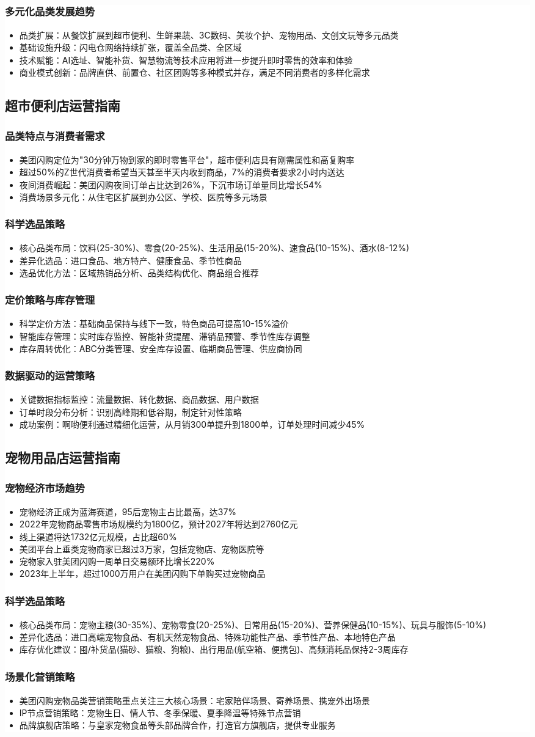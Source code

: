### 多元化品类发展趋势
- 品类扩展：从餐饮扩展到超市便利、生鲜果蔬、3C数码、美妆个护、宠物用品、文创文玩等多元品类
- 基础设施升级：闪电仓网络持续扩张，覆盖全品类、全区域
- 技术赋能：AI选址、智能补货、智慧物流等技术应用将进一步提升即时零售的效率和体验
- 商业模式创新：品牌直供、前置仓、社区团购等多种模式并存，满足不同消费者的多样化需求
## 超市便利店运营指南

### 品类特点与消费者需求
- 美团闪购定位为"30分钟万物到家的即时零售平台"，超市便利店具有刚需属性和高复购率
- 超过50%的Z世代消费者希望当天甚至半天内收到商品，7%的消费者要求2小时内送达
- 夜间消费崛起：美团闪购夜间订单占比达到26%，下沉市场订单量同比增长54%
- 消费场景多元化：从住宅区扩展到办公区、学校、医院等多元场景

### 科学选品策略
- 核心品类布局：饮料(25-30%)、零食(20-25%)、生活用品(15-20%)、速食品(10-15%)、酒水(8-12%)
- 差异化选品：进口食品、地方特产、健康食品、季节性商品
- 选品优化方法：区域热销品分析、品类结构优化、商品组合推荐

### 定价策略与库存管理
- 科学定价方法：基础商品保持与线下一致，特色商品可提高10-15%溢价
- 智能库存管理：实时库存监控、智能补货提醒、滞销品预警、季节性库存调整
- 库存周转优化：ABC分类管理、安全库存设置、临期商品管理、供应商协同

### 数据驱动的运营策略
- 关键数据指标监控：流量数据、转化数据、商品数据、用户数据
- 订单时段分布分析：识别高峰期和低谷期，制定针对性策略
- 成功案例：啊哟便利通过精细化运营，从月销300单提升到1800单，订单处理时间减少45%
## 宠物用品店运营指南

### 宠物经济市场趋势
- 宠物经济正成为蓝海赛道，95后宠物主占比最高，达37%
- 2022年宠物商品零售市场规模约为1800亿，预计2027年将达到2760亿元
- 线上渠道将达1732亿元规模，占比超60%
- 美团平台上垂类宠物商家已超过3万家，包括宠物店、宠物医院等
- 宠物家入驻美团闪购一周单日交易额环比增长220%
- 2023年上半年，超过1000万用户在美团闪购下单购买过宠物商品

### 科学选品策略
- 核心品类布局：宠物主粮(30-35%)、宠物零食(20-25%)、日常用品(15-20%)、营养保健品(10-15%)、玩具与服饰(5-10%)
- 差异化选品：进口高端宠物食品、有机天然宠物食品、特殊功能性产品、季节性产品、本地特色产品
- 库存优化建议：囤/补货品(猫砂、猫粮、狗粮)、出行用品(航空箱、便携包)、高频消耗品保持2-3周库存

### 场景化营销策略
- 美团闪购宠物品类营销策略重点关注三大核心场景：宅家陪伴场景、寄养场景、携宠外出场景
- IP节点营销策略：宠物生日、情人节、冬季保暖、夏季降温等特殊节点营销
- 品牌旗舰店策略：与皇家宠物食品等头部品牌合作，打造官方旗舰店，提供专业服务
